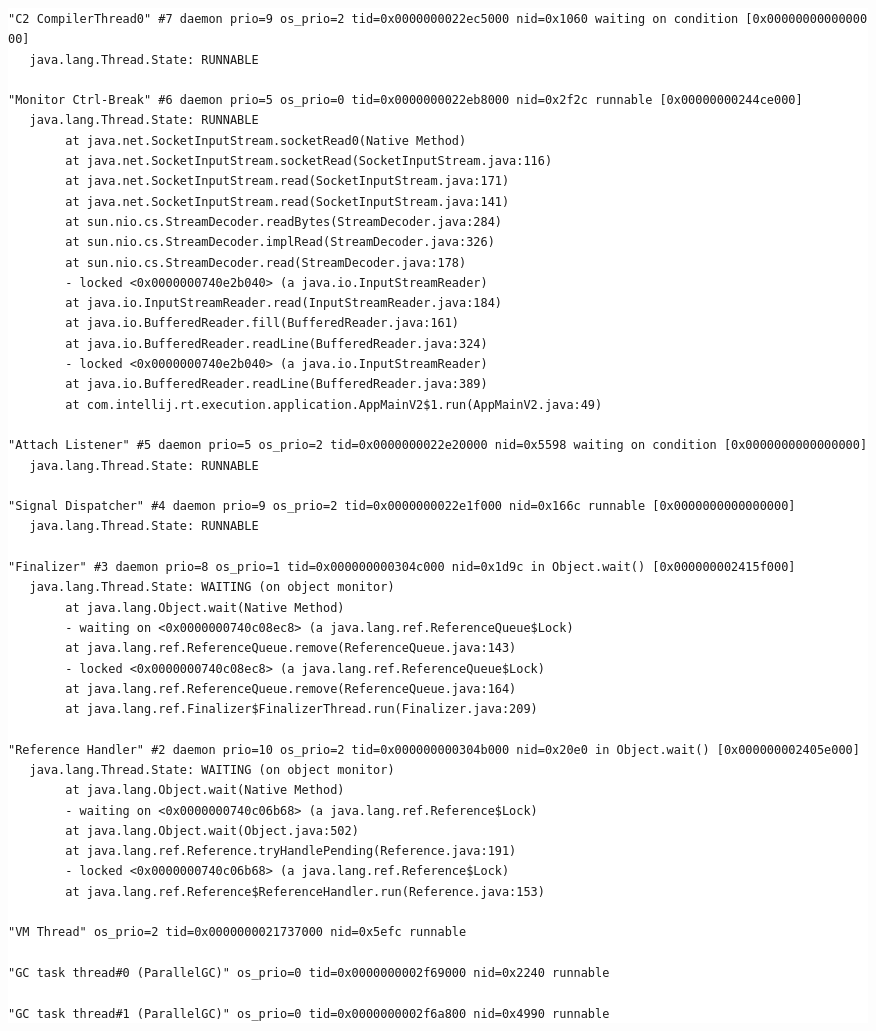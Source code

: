     "C2 CompilerThread0" #7 daemon prio=9 os_prio=2 tid=0x0000000022ec5000 nid=0x1060 waiting on condition [0x0000000000000000]  
       java.lang.Thread.State: RUNNABLE  
    
    "Monitor Ctrl-Break" #6 daemon prio=5 os_prio=0 tid=0x0000000022eb8000 nid=0x2f2c runnable [0x00000000244ce000]  
       java.lang.Thread.State: RUNNABLE  
            at java.net.SocketInputStream.socketRead0(Native Method)  
            at java.net.SocketInputStream.socketRead(SocketInputStream.java:116)  
            at java.net.SocketInputStream.read(SocketInputStream.java:171)  
            at java.net.SocketInputStream.read(SocketInputStream.java:141)  
            at sun.nio.cs.StreamDecoder.readBytes(StreamDecoder.java:284)  
            at sun.nio.cs.StreamDecoder.implRead(StreamDecoder.java:326)  
            at sun.nio.cs.StreamDecoder.read(StreamDecoder.java:178)  
            - locked <0x0000000740e2b040> (a java.io.InputStreamReader)  
            at java.io.InputStreamReader.read(InputStreamReader.java:184)  
            at java.io.BufferedReader.fill(BufferedReader.java:161)  
            at java.io.BufferedReader.readLine(BufferedReader.java:324)  
            - locked <0x0000000740e2b040> (a java.io.InputStreamReader)  
            at java.io.BufferedReader.readLine(BufferedReader.java:389)  
            at com.intellij.rt.execution.application.AppMainV2$1.run(AppMainV2.java:49)  
    
    "Attach Listener" #5 daemon prio=5 os_prio=2 tid=0x0000000022e20000 nid=0x5598 waiting on condition [0x0000000000000000]  
       java.lang.Thread.State: RUNNABLE  
    
    "Signal Dispatcher" #4 daemon prio=9 os_prio=2 tid=0x0000000022e1f000 nid=0x166c runnable [0x0000000000000000]  
       java.lang.Thread.State: RUNNABLE  
    
    "Finalizer" #3 daemon prio=8 os_prio=1 tid=0x000000000304c000 nid=0x1d9c in Object.wait() [0x000000002415f000]  
       java.lang.Thread.State: WAITING (on object monitor)  
            at java.lang.Object.wait(Native Method)  
            - waiting on <0x0000000740c08ec8> (a java.lang.ref.ReferenceQueue$Lock)  
            at java.lang.ref.ReferenceQueue.remove(ReferenceQueue.java:143)  
            - locked <0x0000000740c08ec8> (a java.lang.ref.ReferenceQueue$Lock)  
            at java.lang.ref.ReferenceQueue.remove(ReferenceQueue.java:164)  
            at java.lang.ref.Finalizer$FinalizerThread.run(Finalizer.java:209)  
    
    "Reference Handler" #2 daemon prio=10 os_prio=2 tid=0x000000000304b000 nid=0x20e0 in Object.wait() [0x000000002405e000]  
       java.lang.Thread.State: WAITING (on object monitor)  
            at java.lang.Object.wait(Native Method)  
            - waiting on <0x0000000740c06b68> (a java.lang.ref.Reference$Lock)  
            at java.lang.Object.wait(Object.java:502)  
            at java.lang.ref.Reference.tryHandlePending(Reference.java:191)  
            - locked <0x0000000740c06b68> (a java.lang.ref.Reference$Lock)  
            at java.lang.ref.Reference$ReferenceHandler.run(Reference.java:153)  
    
    "VM Thread" os_prio=2 tid=0x0000000021737000 nid=0x5efc runnable  
    
    "GC task thread#0 (ParallelGC)" os_prio=0 tid=0x0000000002f69000 nid=0x2240 runnable  
    
    "GC task thread#1 (ParallelGC)" os_prio=0 tid=0x0000000002f6a800 nid=0x4990 runnable  
    